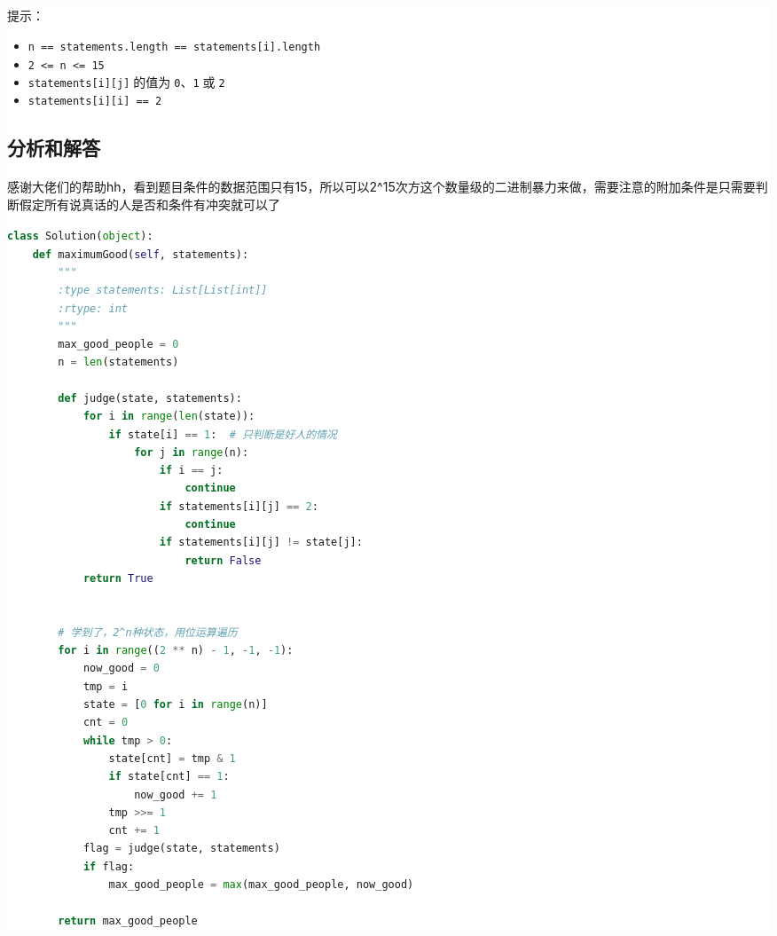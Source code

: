 提示：
- ```n == statements.length == statements[i].length```
- ```2 <= n <= 15```
- ```statements[i][j]``` 的值为 ```0```、```1``` 或 ```2```
- ```statements[i][i] == 2```

## 分析和解答

感谢大佬们的帮助hh，看到题目条件的数据范围只有15，所以可以2^15次方这个数量级的二进制暴力来做，需要注意的附加条件是只需要判断假定所有说真话的人是否和条件有冲突就可以了

```python
class Solution(object):
    def maximumGood(self, statements):
        """
        :type statements: List[List[int]]
        :rtype: int
        """
        max_good_people = 0
        n = len(statements)
        
        def judge(state, statements):
            for i in range(len(state)):
                if state[i] == 1:  # 只判断是好人的情况
                    for j in range(n):
                        if i == j:
                            continue
                        if statements[i][j] == 2:
                            continue
                        if statements[i][j] != state[j]:
                            return False
            return True

        
        # 学到了，2^n种状态，用位运算遍历
        for i in range((2 ** n) - 1, -1, -1):
            now_good = 0
            tmp = i
            state = [0 for i in range(n)]
            cnt = 0
            while tmp > 0:
                state[cnt] = tmp & 1
                if state[cnt] == 1:
                    now_good += 1
                tmp >>= 1
                cnt += 1
            flag = judge(state, statements)
            if flag:
                max_good_people = max(max_good_people, now_good)
        
        return max_good_people
```
